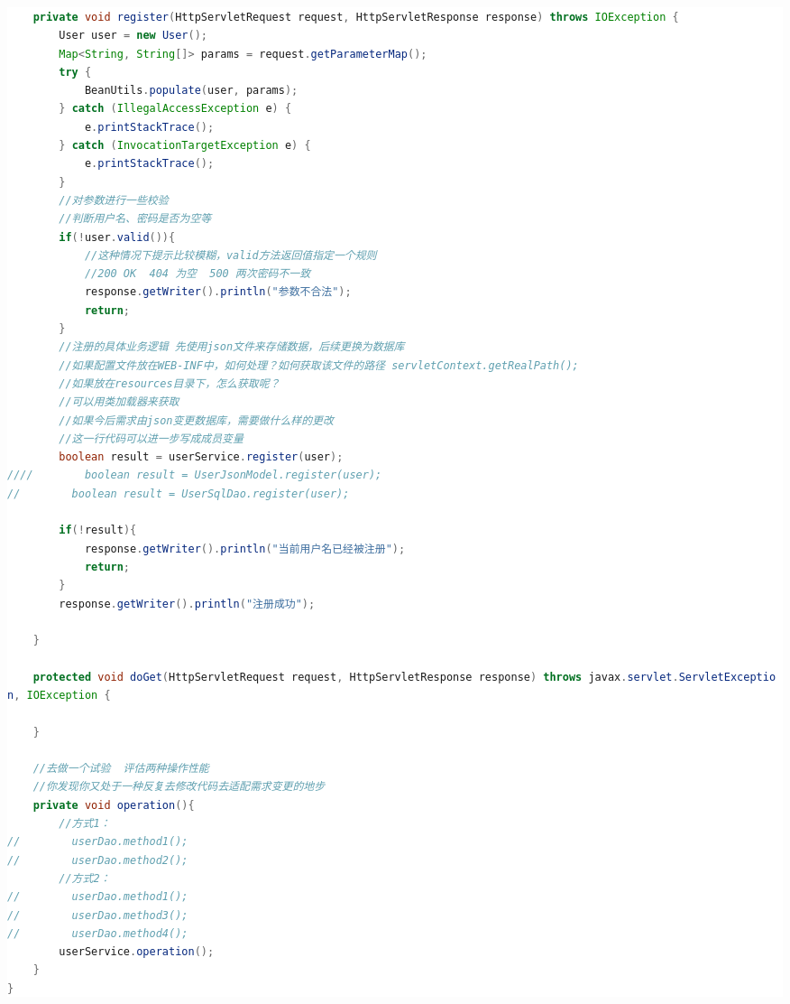 ```java
    private void register(HttpServletRequest request, HttpServletResponse response) throws IOException {
        User user = new User();
        Map<String, String[]> params = request.getParameterMap();
        try {
            BeanUtils.populate(user, params);
        } catch (IllegalAccessException e) {
            e.printStackTrace();
        } catch (InvocationTargetException e) {
            e.printStackTrace();
        }
        //对参数进行一些校验
        //判断用户名、密码是否为空等
        if(!user.valid()){
            //这种情况下提示比较模糊，valid方法返回值指定一个规则
            //200 OK  404 为空  500 两次密码不一致
            response.getWriter().println("参数不合法");
            return;
        }
        //注册的具体业务逻辑 先使用json文件来存储数据，后续更换为数据库
        //如果配置文件放在WEB-INF中，如何处理？如何获取该文件的路径 servletContext.getRealPath();
        //如果放在resources目录下，怎么获取呢？
        //可以用类加载器来获取
        //如果今后需求由json变更数据库，需要做什么样的更改
        //这一行代码可以进一步写成成员变量
        boolean result = userService.register(user);
////        boolean result = UserJsonModel.register(user);
//        boolean result = UserSqlDao.register(user);

        if(!result){
            response.getWriter().println("当前用户名已经被注册");
            return;
        }
        response.getWriter().println("注册成功");

    }

    protected void doGet(HttpServletRequest request, HttpServletResponse response) throws javax.servlet.ServletException, IOException {

    }

    //去做一个试验  评估两种操作性能
    //你发现你又处于一种反复去修改代码去适配需求变更的地步
    private void operation(){
        //方式1：
//        userDao.method1();
//        userDao.method2();
        //方式2：
//        userDao.method1();
//        userDao.method3();
//        userDao.method4();
        userService.operation();
    }
}
```
